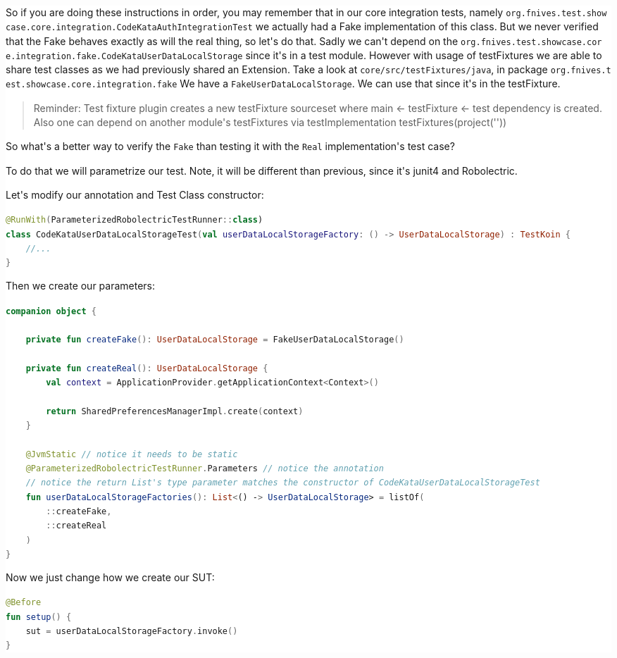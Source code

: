 So if you are doing these instructions in order, you may remember that in our core integration tests, namely `org.fnives.test.showcase.core.integration.CodeKataAuthIntegrationTest` we actually had a Fake implementation of this class.
But we never verified that the Fake behaves exactly as will the real thing, so let's do that.
Sadly we can't depend on the `org.fnives.test.showcase.core.integration.fake.CodeKataUserDataLocalStorage` since it's in a test module.
However with usage of testFixtures we are able to share test classes as we had previously shared an Extension.
Take a look at `core/src/testFixtures/java`, in package `org.fnives.test.showcase.core.integration.fake` We have a `FakeUserDataLocalStorage`. We can use that since it's in the testFixture.

> Reminder: Test fixture plugin creates a new testFixture sourceset where main <- testFixture <- test dependency is created.
> Also one can depend on another module's testFixtures via testImplementation testFixtures(project('<moduleName>'))

So what's a better way to verify the `Fake` than testing it with the `Real` implementation's test case?

To do that we will parametrize our test. Note, it will be different than previous, since it's junit4 and Robolectric.

Let's modify our annotation and Test Class constructor:
```kotlin
@RunWith(ParameterizedRobolectricTestRunner::class)
class CodeKataUserDataLocalStorageTest(val userDataLocalStorageFactory: () -> UserDataLocalStorage) : TestKoin {
    //...
}
```

Then we create our parameters:
```kotlin
companion object {

    private fun createFake(): UserDataLocalStorage = FakeUserDataLocalStorage()

    private fun createReal(): UserDataLocalStorage {
        val context = ApplicationProvider.getApplicationContext<Context>()

        return SharedPreferencesManagerImpl.create(context)
    }

    @JvmStatic // notice it needs to be static
    @ParameterizedRobolectricTestRunner.Parameters // notice the annotation
    // notice the return List's type parameter matches the constructor of CodeKataUserDataLocalStorageTest
    fun userDataLocalStorageFactories(): List<() -> UserDataLocalStorage> = listOf(
        ::createFake,
        ::createReal
    )
}
```

Now we just change how we create our SUT:
```kotlin
@Before
fun setup() {
    sut = userDataLocalStorageFactory.invoke()
}
```
